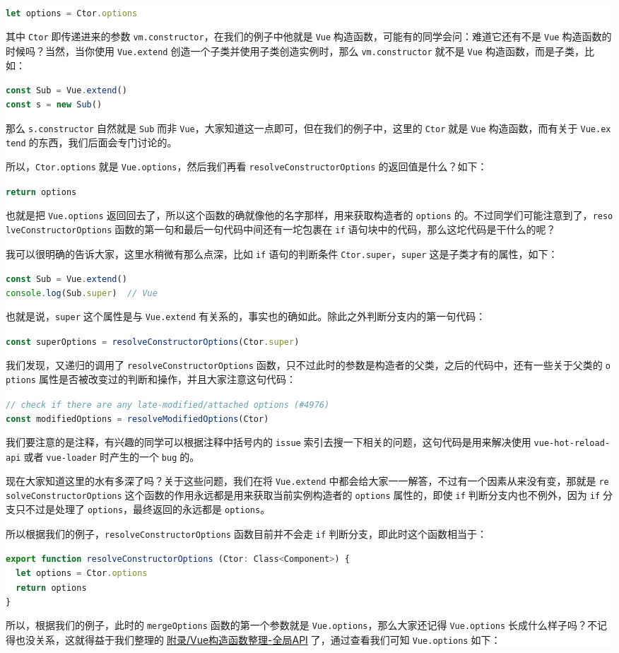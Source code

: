 ```js
let options = Ctor.options
```

其中 `Ctor` 即传递进来的参数 `vm.constructor`，在我们的例子中他就是 `Vue` 构造函数，可能有的同学会问：难道它还有不是 `Vue` 构造函数的时候吗？当然，当你使用 `Vue.extend` 创造一个子类并使用子类创造实例时，那么 `vm.constructor` 就不是 `Vue` 构造函数，而是子类，比如：

```js
const Sub = Vue.extend()
const s = new Sub()
```

那么 `s.constructor` 自然就是 `Sub` 而非 `Vue`，大家知道这一点即可，但在我们的例子中，这里的 `Ctor` 就是 `Vue` 构造函数，而有关于 `Vue.extend` 的东西，我们后面会专门讨论的。

所以，`Ctor.options` 就是 `Vue.options`，然后我们再看 `resolveConstructorOptions` 的返回值是什么？如下：

```js
return options
```

也就是把 `Vue.options` 返回回去了，所以这个函数的确就像他的名字那样，用来获取构造者的 `options` 的。不过同学们可能注意到了，`resolveConstructorOptions` 函数的第一句和最后一句代码中间还有一坨包裹在 `if` 语句块中的代码，那么这坨代码是干什么的呢？

我可以很明确的告诉大家，这里水稍微有那么点深，比如 `if` 语句的判断条件 `Ctor.super`，`super` 这是子类才有的属性，如下：

```js
const Sub = Vue.extend()
console.log(Sub.super)  // Vue
```

也就是说，`super` 这个属性是与 `Vue.extend` 有关系的，事实也的确如此。除此之外判断分支内的第一句代码：

```js
const superOptions = resolveConstructorOptions(Ctor.super)
```

我们发现，又递归的调用了 `resolveConstructorOptions` 函数，只不过此时的参数是构造者的父类，之后的代码中，还有一些关于父类的 `options` 属性是否被改变过的判断和操作，并且大家注意这句代码：

```js
// check if there are any late-modified/attached options (#4976)
const modifiedOptions = resolveModifiedOptions(Ctor)
```

我们要注意的是注释，有兴趣的同学可以根据注释中括号内的 `issue` 索引去搜一下相关的问题，这句代码是用来解决使用 `vue-hot-reload-api` 或者 `vue-loader` 时产生的一个 `bug` 的。

现在大家知道这里的水有多深了吗？关于这些问题，我们在将 `Vue.extend` 中都会给大家一一解答，不过有一个因素从来没有变，那就是 `resolveConstructorOptions` 这个函数的作用永远都是用来获取当前实例构造者的 `options` 属性的，即使 `if` 判断分支内也不例外，因为 `if` 分支只不过是处理了 `options`，最终返回的永远都是 `options`。

所以根据我们的例子，`resolveConstructorOptions` 函数目前并不会走 `if` 判断分支，即此时这个函数相当于：

```js
export function resolveConstructorOptions (Ctor: Class<Component>) {
  let options = Ctor.options
  return options
}
```

所以，根据我们的例子，此时的 `mergeOptions` 函数的第一个参数就是 `Vue.options`，那么大家还记得 `Vue.options` 长成什么样子吗？不记得也没关系，这就得益于我们整理的 [附录/Vue构造函数整理-全局API](../appendix/vue-global-api.md) 了，通过查看我们可知 `Vue.options` 如下：
